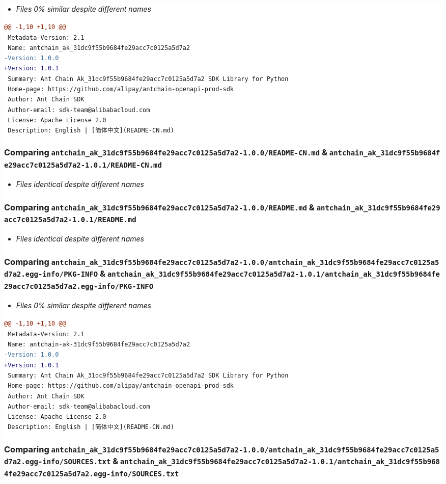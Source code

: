 * *Files 0% similar despite different names*

```diff
@@ -1,10 +1,10 @@
 Metadata-Version: 2.1
 Name: antchain_ak_31dc9f55b9684fe29acc7c0125a5d7a2
-Version: 1.0.0
+Version: 1.0.1
 Summary: Ant Chain Ak_31dc9f55b9684fe29acc7c0125a5d7a2 SDK Library for Python
 Home-page: https://github.com/alipay/antchain-openapi-prod-sdk
 Author: Ant Chain SDK
 Author-email: sdk-team@alibabacloud.com
 License: Apache License 2.0
 Description: English | [简体中文](README-CN.md)
```

### Comparing `antchain_ak_31dc9f55b9684fe29acc7c0125a5d7a2-1.0.0/README-CN.md` & `antchain_ak_31dc9f55b9684fe29acc7c0125a5d7a2-1.0.1/README-CN.md`

 * *Files identical despite different names*

### Comparing `antchain_ak_31dc9f55b9684fe29acc7c0125a5d7a2-1.0.0/README.md` & `antchain_ak_31dc9f55b9684fe29acc7c0125a5d7a2-1.0.1/README.md`

 * *Files identical despite different names*

### Comparing `antchain_ak_31dc9f55b9684fe29acc7c0125a5d7a2-1.0.0/antchain_ak_31dc9f55b9684fe29acc7c0125a5d7a2.egg-info/PKG-INFO` & `antchain_ak_31dc9f55b9684fe29acc7c0125a5d7a2-1.0.1/antchain_ak_31dc9f55b9684fe29acc7c0125a5d7a2.egg-info/PKG-INFO`

 * *Files 0% similar despite different names*

```diff
@@ -1,10 +1,10 @@
 Metadata-Version: 2.1
 Name: antchain-ak-31dc9f55b9684fe29acc7c0125a5d7a2
-Version: 1.0.0
+Version: 1.0.1
 Summary: Ant Chain Ak_31dc9f55b9684fe29acc7c0125a5d7a2 SDK Library for Python
 Home-page: https://github.com/alipay/antchain-openapi-prod-sdk
 Author: Ant Chain SDK
 Author-email: sdk-team@alibabacloud.com
 License: Apache License 2.0
 Description: English | [简体中文](README-CN.md)
```

### Comparing `antchain_ak_31dc9f55b9684fe29acc7c0125a5d7a2-1.0.0/antchain_ak_31dc9f55b9684fe29acc7c0125a5d7a2.egg-info/SOURCES.txt` & `antchain_ak_31dc9f55b9684fe29acc7c0125a5d7a2-1.0.1/antchain_ak_31dc9f55b9684fe29acc7c0125a5d7a2.egg-info/SOURCES.txt`
